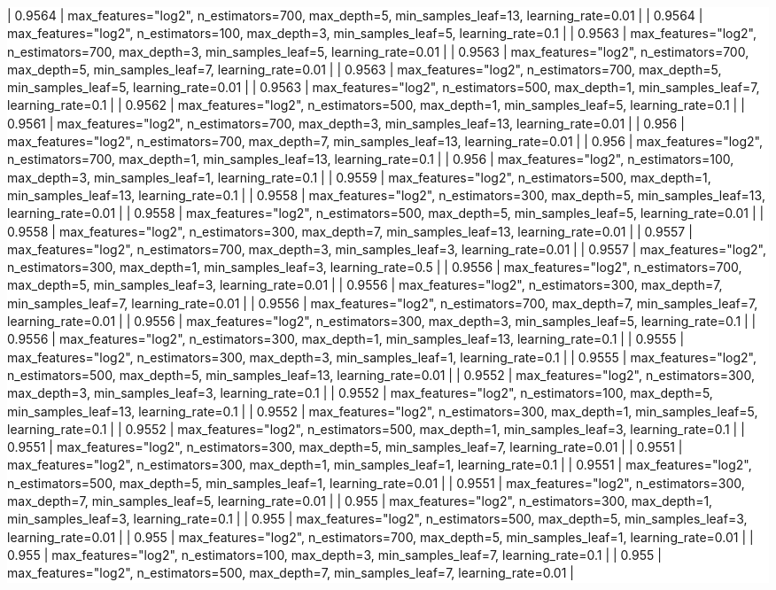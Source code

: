 |                 0.9564 | max_features="log2", n_estimators=700, max_depth=5, min_samples_leaf=13, learning_rate=0.01 |
|                 0.9564 | max_features="log2", n_estimators=100, max_depth=3, min_samples_leaf=5, learning_rate=0.1   |
|                 0.9563 | max_features="log2", n_estimators=700, max_depth=3, min_samples_leaf=5, learning_rate=0.01  |
|                 0.9563 | max_features="log2", n_estimators=700, max_depth=5, min_samples_leaf=7, learning_rate=0.01  |
|                 0.9563 | max_features="log2", n_estimators=700, max_depth=5, min_samples_leaf=5, learning_rate=0.01  |
|                 0.9563 | max_features="log2", n_estimators=500, max_depth=1, min_samples_leaf=7, learning_rate=0.1   |
|                 0.9562 | max_features="log2", n_estimators=500, max_depth=1, min_samples_leaf=5, learning_rate=0.1   |
|                 0.9561 | max_features="log2", n_estimators=700, max_depth=3, min_samples_leaf=13, learning_rate=0.01 |
|                 0.956  | max_features="log2", n_estimators=700, max_depth=7, min_samples_leaf=13, learning_rate=0.01 |
|                 0.956  | max_features="log2", n_estimators=700, max_depth=1, min_samples_leaf=13, learning_rate=0.1  |
|                 0.956  | max_features="log2", n_estimators=100, max_depth=3, min_samples_leaf=1, learning_rate=0.1   |
|                 0.9559 | max_features="log2", n_estimators=500, max_depth=1, min_samples_leaf=13, learning_rate=0.1  |
|                 0.9558 | max_features="log2", n_estimators=300, max_depth=5, min_samples_leaf=13, learning_rate=0.01 |
|                 0.9558 | max_features="log2", n_estimators=500, max_depth=5, min_samples_leaf=5, learning_rate=0.01  |
|                 0.9558 | max_features="log2", n_estimators=300, max_depth=7, min_samples_leaf=13, learning_rate=0.01 |
|                 0.9557 | max_features="log2", n_estimators=700, max_depth=3, min_samples_leaf=3, learning_rate=0.01  |
|                 0.9557 | max_features="log2", n_estimators=300, max_depth=1, min_samples_leaf=3, learning_rate=0.5   |
|                 0.9556 | max_features="log2", n_estimators=700, max_depth=5, min_samples_leaf=3, learning_rate=0.01  |
|                 0.9556 | max_features="log2", n_estimators=300, max_depth=7, min_samples_leaf=7, learning_rate=0.01  |
|                 0.9556 | max_features="log2", n_estimators=700, max_depth=7, min_samples_leaf=7, learning_rate=0.01  |
|                 0.9556 | max_features="log2", n_estimators=300, max_depth=3, min_samples_leaf=5, learning_rate=0.1   |
|                 0.9556 | max_features="log2", n_estimators=300, max_depth=1, min_samples_leaf=13, learning_rate=0.1  |
|                 0.9555 | max_features="log2", n_estimators=300, max_depth=3, min_samples_leaf=1, learning_rate=0.1   |
|                 0.9555 | max_features="log2", n_estimators=500, max_depth=5, min_samples_leaf=13, learning_rate=0.01 |
|                 0.9552 | max_features="log2", n_estimators=300, max_depth=3, min_samples_leaf=3, learning_rate=0.1   |
|                 0.9552 | max_features="log2", n_estimators=100, max_depth=5, min_samples_leaf=13, learning_rate=0.1  |
|                 0.9552 | max_features="log2", n_estimators=300, max_depth=1, min_samples_leaf=5, learning_rate=0.1   |
|                 0.9552 | max_features="log2", n_estimators=500, max_depth=1, min_samples_leaf=3, learning_rate=0.1   |
|                 0.9551 | max_features="log2", n_estimators=300, max_depth=5, min_samples_leaf=7, learning_rate=0.01  |
|                 0.9551 | max_features="log2", n_estimators=300, max_depth=1, min_samples_leaf=1, learning_rate=0.1   |
|                 0.9551 | max_features="log2", n_estimators=500, max_depth=5, min_samples_leaf=1, learning_rate=0.01  |
|                 0.9551 | max_features="log2", n_estimators=300, max_depth=7, min_samples_leaf=5, learning_rate=0.01  |
|                 0.955  | max_features="log2", n_estimators=300, max_depth=1, min_samples_leaf=3, learning_rate=0.1   |
|                 0.955  | max_features="log2", n_estimators=500, max_depth=5, min_samples_leaf=3, learning_rate=0.01  |
|                 0.955  | max_features="log2", n_estimators=700, max_depth=5, min_samples_leaf=1, learning_rate=0.01  |
|                 0.955  | max_features="log2", n_estimators=100, max_depth=3, min_samples_leaf=7, learning_rate=0.1   |
|                 0.955  | max_features="log2", n_estimators=500, max_depth=7, min_samples_leaf=7, learning_rate=0.01  |